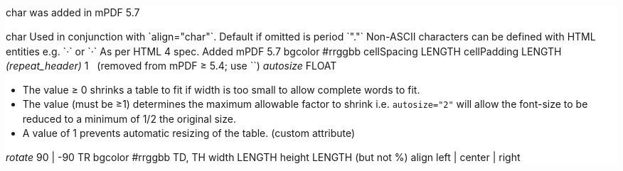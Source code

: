   char was added in mPDF 5.7
  </td>
        </tr>
        <tr>
            <td>char</td>
  <td markdown="1">
  Used in conjunction with `align="char"`. Default if omitted is period `"."` Non-ASCII characters can be
  defined with HTML entities e.g. `&middot;` or `&#183;` As per HTML 4 spec. Added mPDF 5.7
  </td>
        </tr>
        <tr>
            <td>bgcolor</td>
            <td>#rrggbb</td>
        </tr>
        <tr>
            <td>cellSpacing</td>
            <td><span class="smallblock">LENGTH</span></td>
        </tr>
        <tr>
            <td>cellPadding</td>
            <td><span class="smallblock">LENGTH</span></td>
        </tr>
        <tr>
            <td><i>(repeat_header)</i></td>
  <td markdown="1">
  1   (removed from mPDF &ge; 5.4; use `<thead>`)
  </td>
        </tr>
        <tr>
            <td><i>autosize</i></td>
  <td markdown="1">
  <span class="smallblock">FLOAT</span> 

  * The value &ge; 0 shrinks a table to fit if width is too small to allow
  complete words to fit.
  * The value (must be &ge;1) determines the maximum allowable factor to shrink i.e.
  `autosize="2"` will allow the font-size to be reduced to a minimum of 1/2 the original size.
  * A value of 1 prevents automatic resizing of the table. (custom attribute)
  </td>
        </tr>
        <tr>
            <td><i>rotate</i></td>
            <td>90 | -90</td>
        </tr>
        <tr>
            <td>TR</td>
            <td>bgcolor</td>
            <td>#rrggbb</td>
        </tr>
        <tr>
            <td rowspan="8">TD, TH</td>
            <td>width</td>
            <td><span class="smallblock">LENGTH</span></td>
        </tr>
        <tr>
            <td>height</td>
            <td><span class="smallblock">LENGTH</span> (but not %)</td>
        </tr>
        <tr>
            <td>align</td>
            <td>left | center | right</td>
        </tr>
        <tr>
